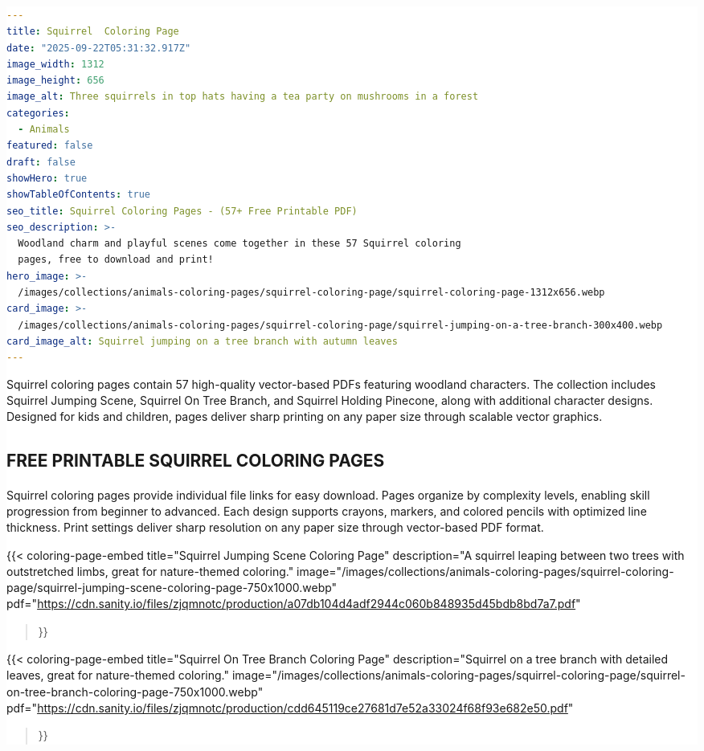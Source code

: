 ```yaml
---
title: Squirrel  Coloring Page
date: "2025-09-22T05:31:32.917Z"
image_width: 1312
image_height: 656
image_alt: Three squirrels in top hats having a tea party on mushrooms in a forest
categories:
  - Animals
featured: false
draft: false
showHero: true
showTableOfContents: true
seo_title: Squirrel Coloring Pages - (57+ Free Printable PDF)
seo_description: >-
  Woodland charm and playful scenes come together in these 57 Squirrel coloring
  pages, free to download and print!
hero_image: >-
  /images/collections/animals-coloring-pages/squirrel-coloring-page/squirrel-coloring-page-1312x656.webp
card_image: >-
  /images/collections/animals-coloring-pages/squirrel-coloring-page/squirrel-jumping-on-a-tree-branch-300x400.webp
card_image_alt: Squirrel jumping on a tree branch with autumn leaves
---
```


Squirrel coloring pages contain 57 high-quality vector-based PDFs featuring woodland characters. The collection includes Squirrel Jumping Scene, Squirrel On Tree Branch, and Squirrel Holding Pinecone, along with additional character designs. Designed for kids and children, pages deliver sharp printing on any paper size through scalable vector graphics.

## FREE PRINTABLE SQUIRREL  COLORING PAGES

Squirrel coloring pages provide individual file links for easy download. Pages organize by complexity levels, enabling skill progression from beginner to advanced. Each design supports crayons, markers, and colored pencils with optimized line thickness. Print settings deliver sharp resolution on any paper size through vector-based PDF format.


<div class="coloring-pages-grid">


{{< coloring-page-embed
  title="Squirrel Jumping Scene Coloring Page"
  description="A squirrel leaping between two trees with outstretched limbs, great for nature-themed coloring."
  image="/images/collections/animals-coloring-pages/squirrel-coloring-page/squirrel-jumping-scene-coloring-page-750x1000.webp"
  pdf="https://cdn.sanity.io/files/zjqmnotc/production/a07db104d4adf2944c060b848935d45bdb8bd7a7.pdf"
>}}


{{< coloring-page-embed
  title="Squirrel On Tree Branch Coloring Page"
  description="Squirrel on a tree branch with detailed leaves, great for nature-themed coloring."
  image="/images/collections/animals-coloring-pages/squirrel-coloring-page/squirrel-on-tree-branch-coloring-page-750x1000.webp"
  pdf="https://cdn.sanity.io/files/zjqmnotc/production/cdd645119ce27681d7e52a33024f68f93e682e50.pdf"
>}}
